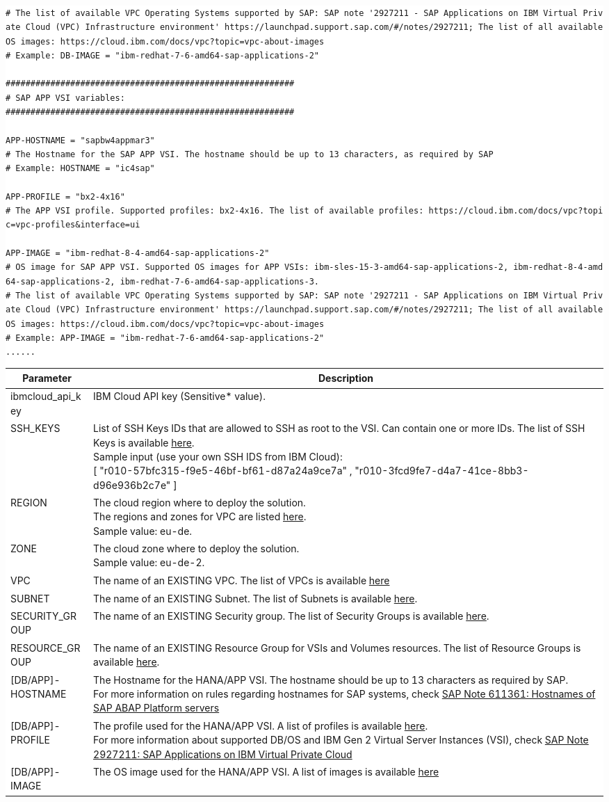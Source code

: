 ```shell
# The list of available VPC Operating Systems supported by SAP: SAP note '2927211 - SAP Applications on IBM Virtual Private Cloud (VPC) Infrastructure environment' https://launchpad.support.sap.com/#/notes/2927211; The list of all available OS images: https://cloud.ibm.com/docs/vpc?topic=vpc-about-images
# Example: DB-IMAGE = "ibm-redhat-7-6-amd64-sap-applications-2" 

##########################################################
# SAP APP VSI variables:
##########################################################

APP-HOSTNAME = "sapbw4appmar3"
# The Hostname for the SAP APP VSI. The hostname should be up to 13 characters, as required by SAP
# Example: HOSTNAME = "ic4sap"

APP-PROFILE = "bx2-4x16"
# The APP VSI profile. Supported profiles: bx2-4x16. The list of available profiles: https://cloud.ibm.com/docs/vpc?topic=vpc-profiles&interface=ui

APP-IMAGE = "ibm-redhat-8-4-amd64-sap-applications-2"
# OS image for SAP APP VSI. Supported OS images for APP VSIs: ibm-sles-15-3-amd64-sap-applications-2, ibm-redhat-8-4-amd64-sap-applications-2, ibm-redhat-7-6-amd64-sap-applications-3.
# The list of available VPC Operating Systems supported by SAP: SAP note '2927211 - SAP Applications on IBM Virtual Private Cloud (VPC) Infrastructure environment' https://launchpad.support.sap.com/#/notes/2927211; The list of all available OS images: https://cloud.ibm.com/docs/vpc?topic=vpc-about-images
# Example: APP-IMAGE = "ibm-redhat-7-6-amd64-sap-applications-2" 
......
```

Parameter | Description
----------|------------
ibmcloud_api_key | IBM Cloud API key (Sensitive* value).
SSH_KEYS | List of SSH Keys IDs that are allowed to SSH as root to the VSI. Can contain one or more IDs. The list of SSH Keys is available [here](https://cloud.ibm.com/vpc-ext/compute/sshKeys). <br /> Sample input (use your own SSH IDS from IBM Cloud):<br /> [ "r010-57bfc315-f9e5-46bf-bf61-d87a24a9ce7a" , "r010-3fcd9fe7-d4a7-41ce-8bb3-d96e936b2c7e" ]
REGION | The cloud region where to deploy the solution. <br /> The regions and zones for VPC are listed [here](https://cloud.ibm.com/docs/containers?topic=containers-regions-and-zones#zones-vpc). <br /> Sample value: eu-de.
ZONE | The cloud zone where to deploy the solution. <br /> Sample value: eu-de-2.
VPC | The name of an EXISTING VPC. The list of VPCs is available [here](https://cloud.ibm.com/vpc-ext/network/vpcs)
SUBNET | The name of an EXISTING Subnet. The list of Subnets is available [here](https://cloud.ibm.com/vpc-ext/network/subnets). 
SECURITY_GROUP | The name of an EXISTING Security group. The list of Security Groups is available [here](https://cloud.ibm.com/vpc-ext/network/securityGroups).
RESOURCE_GROUP | The name of an EXISTING Resource Group for VSIs and Volumes resources. The list of Resource Groups is available [here](https://cloud.ibm.com/account/resource-groups).
[DB/APP]-HOSTNAME | The Hostname for the HANA/APP VSI. The hostname should be up to 13 characters as required by SAP.<br> For more information on rules regarding hostnames for SAP systems, check [SAP Note 611361: Hostnames of SAP ABAP Platform servers](https://launchpad.support.sap.com/#/notes/%20611361)
[DB/APP]-PROFILE | The profile used for the HANA/APP VSI. A list of profiles is available [here](https://cloud.ibm.com/docs/vpc?topic=vpc-profiles).<br> For more information about supported DB/OS and IBM Gen 2 Virtual Server Instances (VSI), check [SAP Note 2927211: SAP Applications on IBM Virtual Private Cloud](https://launchpad.support.sap.com/#/notes/2927211)
[DB/APP]-IMAGE | The OS image used for the HANA/APP VSI. A list of images is available [here](https://cloud.ibm.com/docs/vpc?topic=vpc-about-images)
